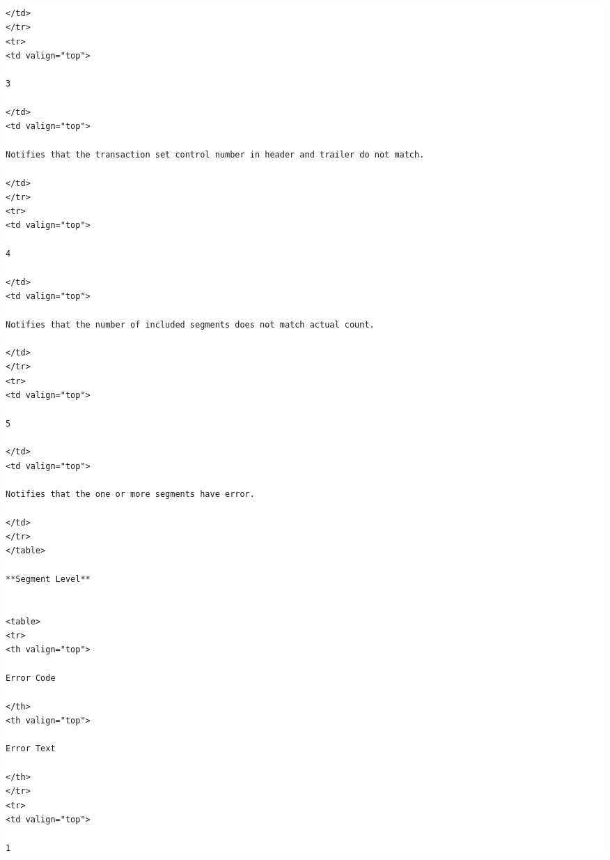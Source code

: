     </td>
    </tr>
    <tr>
    <td valign="top">
    
    3
    
    </td>
    <td valign="top">
    
    Notifies that the transaction set control number in header and trailer do not match.
    
    </td>
    </tr>
    <tr>
    <td valign="top">
    
    4
    
    </td>
    <td valign="top">
    
    Notifies that the number of included segments does not match actual count.
    
    </td>
    </tr>
    <tr>
    <td valign="top">
    
    5
    
    </td>
    <td valign="top">
    
    Notifies that the one or more segments have error.
    
    </td>
    </tr>
    </table>
    
    **Segment Level**


    <table>
    <tr>
    <th valign="top">

    Error Code
    
    </th>
    <th valign="top">

    Error Text
    
    </th>
    </tr>
    <tr>
    <td valign="top">
    
    1
    